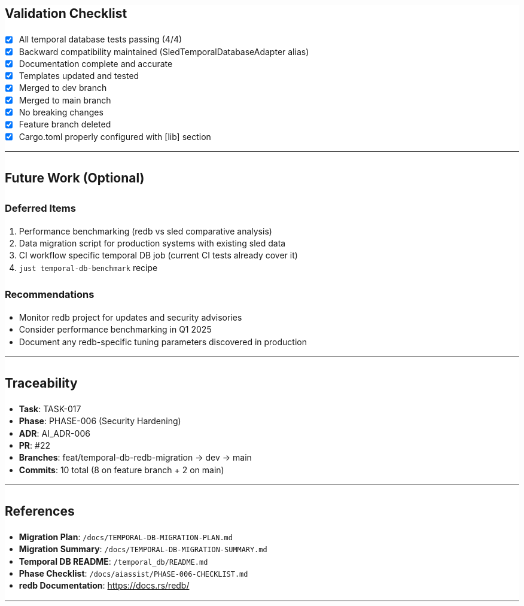 
## Validation Checklist

-   [x] All temporal database tests passing (4/4)
-   [x] Backward compatibility maintained (SledTemporalDatabaseAdapter alias)
-   [x] Documentation complete and accurate
-   [x] Templates updated and tested
-   [x] Merged to dev branch
-   [x] Merged to main branch
-   [x] No breaking changes
-   [x] Feature branch deleted
-   [x] Cargo.toml properly configured with [lib] section

---

## Future Work (Optional)

### Deferred Items

1. Performance benchmarking (redb vs sled comparative analysis)
2. Data migration script for production systems with existing sled data
3. CI workflow specific temporal DB job (current CI tests already cover it)
4. `just temporal-db-benchmark` recipe

### Recommendations

-   Monitor redb project for updates and security advisories
-   Consider performance benchmarking in Q1 2025
-   Document any redb-specific tuning parameters discovered in production

---

## Traceability

-   **Task**: TASK-017
-   **Phase**: PHASE-006 (Security Hardening)
-   **ADR**: AI_ADR-006
-   **PR**: #22
-   **Branches**: feat/temporal-db-redb-migration → dev → main
-   **Commits**: 10 total (8 on feature branch + 2 on main)

---

## References

-   **Migration Plan**: `/docs/TEMPORAL-DB-MIGRATION-PLAN.md`
-   **Migration Summary**: `/docs/TEMPORAL-DB-MIGRATION-SUMMARY.md`
-   **Temporal DB README**: `/temporal_db/README.md`
-   **Phase Checklist**: `/docs/aiassist/PHASE-006-CHECKLIST.md`
-   **redb Documentation**: https://docs.rs/redb/

---